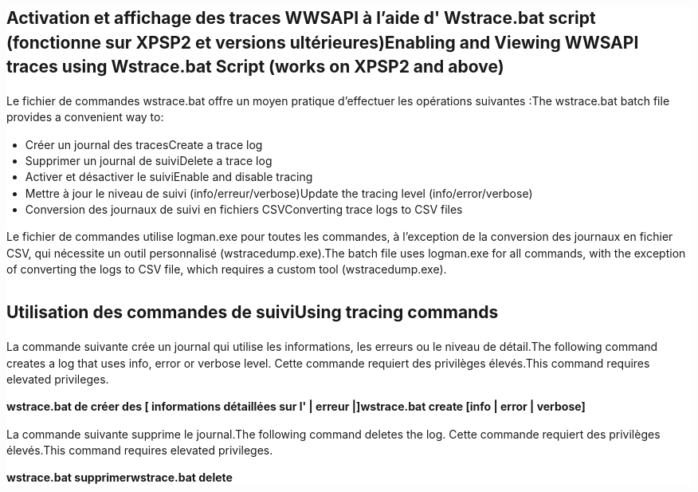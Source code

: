 ## <a name="enabling-and-viewing-wwsapi-traces-using-wstracebat-script-works-on-xpsp2-and-above"></a><span data-ttu-id="4b6cf-131">Activation et affichage des traces WWSAPI à l’aide d' Wstrace.bat script (fonctionne sur XPSP2 et versions ultérieures)</span><span class="sxs-lookup"><span data-stu-id="4b6cf-131">Enabling and Viewing WWSAPI traces using Wstrace.bat Script (works on XPSP2 and above)</span></span>

<span data-ttu-id="4b6cf-132">Le fichier de commandes wstrace.bat offre un moyen pratique d’effectuer les opérations suivantes :</span><span class="sxs-lookup"><span data-stu-id="4b6cf-132">The wstrace.bat batch file provides a convenient way to:</span></span>

-   <span data-ttu-id="4b6cf-133">Créer un journal des traces</span><span class="sxs-lookup"><span data-stu-id="4b6cf-133">Create a trace log</span></span>
-   <span data-ttu-id="4b6cf-134">Supprimer un journal de suivi</span><span class="sxs-lookup"><span data-stu-id="4b6cf-134">Delete a trace log</span></span>
-   <span data-ttu-id="4b6cf-135">Activer et désactiver le suivi</span><span class="sxs-lookup"><span data-stu-id="4b6cf-135">Enable and disable tracing</span></span>
-   <span data-ttu-id="4b6cf-136">Mettre à jour le niveau de suivi (info/erreur/verbose)</span><span class="sxs-lookup"><span data-stu-id="4b6cf-136">Update the tracing level (info/error/verbose)</span></span>
-   <span data-ttu-id="4b6cf-137">Conversion des journaux de suivi en fichiers CSV</span><span class="sxs-lookup"><span data-stu-id="4b6cf-137">Converting trace logs to CSV files</span></span>

<span data-ttu-id="4b6cf-138">Le fichier de commandes utilise logman.exe pour toutes les commandes, à l’exception de la conversion des journaux en fichier CSV, qui nécessite un outil personnalisé (wstracedump.exe).</span><span class="sxs-lookup"><span data-stu-id="4b6cf-138">The batch file uses logman.exe for all commands, with the exception of converting the logs to CSV file, which requires a custom tool (wstracedump.exe).</span></span>

## <a name="using-tracing-commands"></a><span data-ttu-id="4b6cf-139">Utilisation des commandes de suivi</span><span class="sxs-lookup"><span data-stu-id="4b6cf-139">Using tracing commands</span></span>

<span data-ttu-id="4b6cf-140">La commande suivante crée un journal qui utilise les informations, les erreurs ou le niveau de détail.</span><span class="sxs-lookup"><span data-stu-id="4b6cf-140">The following command creates a log that uses info, error or verbose level.</span></span> <span data-ttu-id="4b6cf-141">Cette commande requiert des privilèges élevés.</span><span class="sxs-lookup"><span data-stu-id="4b6cf-141">This command requires elevated privileges.</span></span>

<span data-ttu-id="4b6cf-142">**wstrace.bat de créer des \[ informations détaillées sur l' \| erreur \|\]**</span><span class="sxs-lookup"><span data-stu-id="4b6cf-142">**wstrace.bat create \[info \| error \| verbose\]**</span></span>

<span data-ttu-id="4b6cf-143">La commande suivante supprime le journal.</span><span class="sxs-lookup"><span data-stu-id="4b6cf-143">The following command deletes the log.</span></span> <span data-ttu-id="4b6cf-144">Cette commande requiert des privilèges élevés.</span><span class="sxs-lookup"><span data-stu-id="4b6cf-144">This command requires elevated privileges.</span></span>

<span data-ttu-id="4b6cf-145">**wstrace.bat supprimer**</span><span class="sxs-lookup"><span data-stu-id="4b6cf-145">**wstrace.bat delete**</span></span>
